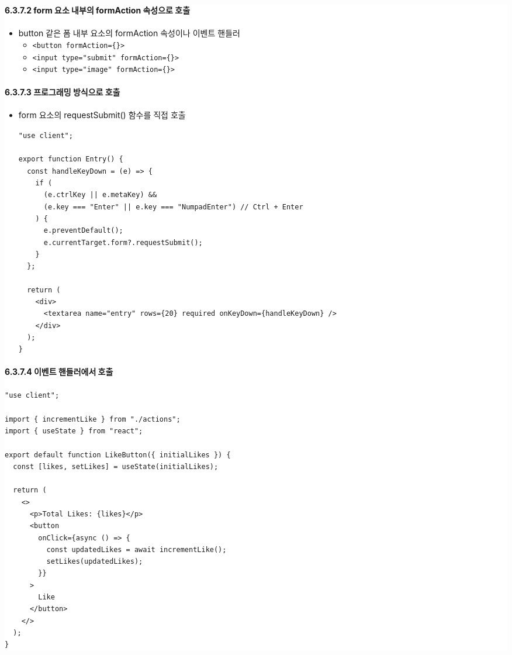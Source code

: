 #### 6.3.7.2 form 요소 내부의 formAction 속성으로 호출

- button 같은 폼 내부 요소의 formAction 속성이나 이벤트 핸들러
  - `<button formAction={}>`
  - `<input type="submit" formAction={}>`
  - `<input type="image" formAction={}>`

#### 6.3.7.3 프로그래밍 방식으로 호출

- form 요소의 requestSubmit() 함수를 직접 호출

  ```tsx
  "use client";

  export function Entry() {
    const handleKeyDown = (e) => {
      if (
        (e.ctrlKey || e.metaKey) &&
        (e.key === "Enter" || e.key === "NumpadEnter") // Ctrl + Enter
      ) {
        e.preventDefault();
        e.currentTarget.form?.requestSubmit();
      }
    };

    return (
      <div>
        <textarea name="entry" rows={20} required onKeyDown={handleKeyDown} />
      </div>
    );
  }
  ```

#### 6.3.7.4 이벤트 핸들러에서 호출

```tsx
"use client";

import { incrementLike } from "./actions";
import { useState } from "react";

export default function LikeButton({ initialLikes }) {
  const [likes, setLikes] = useState(initialLikes);

  return (
    <>
      <p>Total Likes: {likes}</p>
      <button
        onClick={async () => {
          const updatedLikes = await incrementLike();
          setLikes(updatedLikes);
        }}
      >
        Like
      </button>
    </>
  );
}
```
